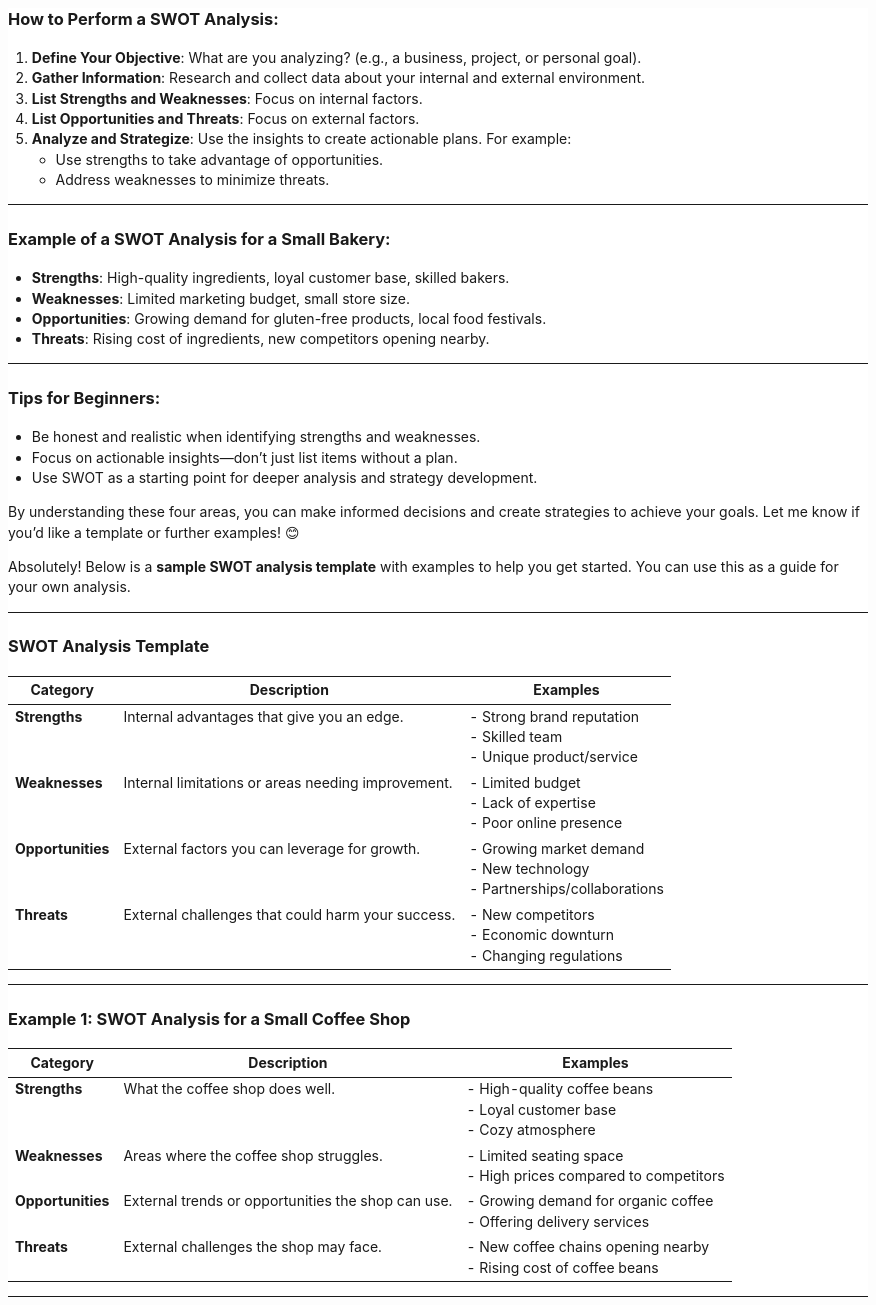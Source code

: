 ### How to Perform a SWOT Analysis:

1. **Define Your Objective**: What are you analyzing? (e.g., a business, project, or personal goal).
2. **Gather Information**: Research and collect data about your internal and external environment.
3. **List Strengths and Weaknesses**: Focus on internal factors.
4. **List Opportunities and Threats**: Focus on external factors.
5. **Analyze and Strategize**: Use the insights to create actionable plans. For example:
   - Use strengths to take advantage of opportunities.
   - Address weaknesses to minimize threats.

---

### Example of a SWOT Analysis for a Small Bakery:

- **Strengths**: High-quality ingredients, loyal customer base, skilled bakers.
- **Weaknesses**: Limited marketing budget, small store size.
- **Opportunities**: Growing demand for gluten-free products, local food festivals.
- **Threats**: Rising cost of ingredients, new competitors opening nearby.

---

### Tips for Beginners:

- Be honest and realistic when identifying strengths and weaknesses.
- Focus on actionable insights—don’t just list items without a plan.
- Use SWOT as a starting point for deeper analysis and strategy development.

By understanding these four areas, you can make informed decisions and create strategies to achieve your goals. Let me know if you’d like a template or further examples! 😊

Absolutely! Below is a **sample SWOT analysis template** with examples to help you get started. You can use this as a guide for your own analysis.

---

### **SWOT Analysis Template**

| **Category**      | **Description**                                    | **Examples**                                                                 |
| ----------------- | -------------------------------------------------- | ---------------------------------------------------------------------------- |
| **Strengths**     | Internal advantages that give you an edge.         | - Strong brand reputation<br>- Skilled team<br>- Unique product/service      |
| **Weaknesses**    | Internal limitations or areas needing improvement. | - Limited budget<br>- Lack of expertise<br>- Poor online presence            |
| **Opportunities** | External factors you can leverage for growth.      | - Growing market demand<br>- New technology<br>- Partnerships/collaborations |
| **Threats**       | External challenges that could harm your success.  | - New competitors<br>- Economic downturn<br>- Changing regulations           |

---

### **Example 1: SWOT Analysis for a Small Coffee Shop**

| **Category**      | **Description**                                    | **Examples**                                                              |
| ----------------- | -------------------------------------------------- | ------------------------------------------------------------------------- |
| **Strengths**     | What the coffee shop does well.                    | - High-quality coffee beans<br>- Loyal customer base<br>- Cozy atmosphere |
| **Weaknesses**    | Areas where the coffee shop struggles.             | - Limited seating space<br>- High prices compared to competitors          |
| **Opportunities** | External trends or opportunities the shop can use. | - Growing demand for organic coffee<br>- Offering delivery services       |
| **Threats**       | External challenges the shop may face.             | - New coffee chains opening nearby<br>- Rising cost of coffee beans       |

---